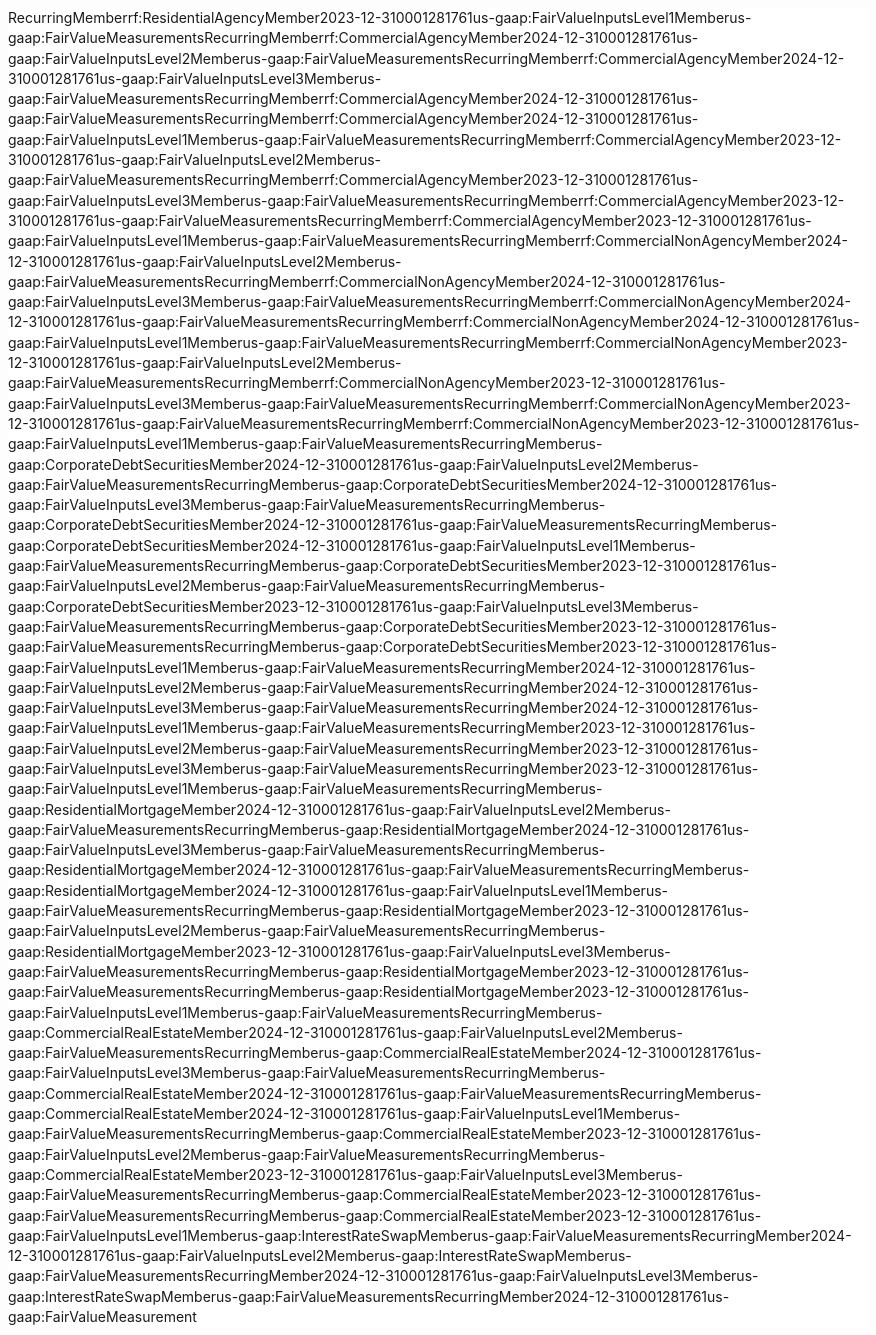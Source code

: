 RecurringMemberrf:ResidentialAgencyMember2023-12-310001281761us-gaap:FairValueInputsLevel1Memberus-gaap:FairValueMeasurementsRecurringMemberrf:CommercialAgencyMember2024-12-310001281761us-gaap:FairValueInputsLevel2Memberus-gaap:FairValueMeasurementsRecurringMemberrf:CommercialAgencyMember2024-12-310001281761us-gaap:FairValueInputsLevel3Memberus-gaap:FairValueMeasurementsRecurringMemberrf:CommercialAgencyMember2024-12-310001281761us-gaap:FairValueMeasurementsRecurringMemberrf:CommercialAgencyMember2024-12-310001281761us-gaap:FairValueInputsLevel1Memberus-gaap:FairValueMeasurementsRecurringMemberrf:CommercialAgencyMember2023-12-310001281761us-gaap:FairValueInputsLevel2Memberus-gaap:FairValueMeasurementsRecurringMemberrf:CommercialAgencyMember2023-12-310001281761us-gaap:FairValueInputsLevel3Memberus-gaap:FairValueMeasurementsRecurringMemberrf:CommercialAgencyMember2023-12-310001281761us-gaap:FairValueMeasurementsRecurringMemberrf:CommercialAgencyMember2023-12-310001281761us-gaap:FairValueInputsLevel1Memberus-gaap:FairValueMeasurementsRecurringMemberrf:CommercialNonAgencyMember2024-12-310001281761us-gaap:FairValueInputsLevel2Memberus-gaap:FairValueMeasurementsRecurringMemberrf:CommercialNonAgencyMember2024-12-310001281761us-gaap:FairValueInputsLevel3Memberus-gaap:FairValueMeasurementsRecurringMemberrf:CommercialNonAgencyMember2024-12-310001281761us-gaap:FairValueMeasurementsRecurringMemberrf:CommercialNonAgencyMember2024-12-310001281761us-gaap:FairValueInputsLevel1Memberus-gaap:FairValueMeasurementsRecurringMemberrf:CommercialNonAgencyMember2023-12-310001281761us-gaap:FairValueInputsLevel2Memberus-gaap:FairValueMeasurementsRecurringMemberrf:CommercialNonAgencyMember2023-12-310001281761us-gaap:FairValueInputsLevel3Memberus-gaap:FairValueMeasurementsRecurringMemberrf:CommercialNonAgencyMember2023-12-310001281761us-gaap:FairValueMeasurementsRecurringMemberrf:CommercialNonAgencyMember2023-12-310001281761us-gaap:FairValueInputsLevel1Memberus-gaap:FairValueMeasurementsRecurringMemberus-gaap:CorporateDebtSecuritiesMember2024-12-310001281761us-gaap:FairValueInputsLevel2Memberus-gaap:FairValueMeasurementsRecurringMemberus-gaap:CorporateDebtSecuritiesMember2024-12-310001281761us-gaap:FairValueInputsLevel3Memberus-gaap:FairValueMeasurementsRecurringMemberus-gaap:CorporateDebtSecuritiesMember2024-12-310001281761us-gaap:FairValueMeasurementsRecurringMemberus-gaap:CorporateDebtSecuritiesMember2024-12-310001281761us-gaap:FairValueInputsLevel1Memberus-gaap:FairValueMeasurementsRecurringMemberus-gaap:CorporateDebtSecuritiesMember2023-12-310001281761us-gaap:FairValueInputsLevel2Memberus-gaap:FairValueMeasurementsRecurringMemberus-gaap:CorporateDebtSecuritiesMember2023-12-310001281761us-gaap:FairValueInputsLevel3Memberus-gaap:FairValueMeasurementsRecurringMemberus-gaap:CorporateDebtSecuritiesMember2023-12-310001281761us-gaap:FairValueMeasurementsRecurringMemberus-gaap:CorporateDebtSecuritiesMember2023-12-310001281761us-gaap:FairValueInputsLevel1Memberus-gaap:FairValueMeasurementsRecurringMember2024-12-310001281761us-gaap:FairValueInputsLevel2Memberus-gaap:FairValueMeasurementsRecurringMember2024-12-310001281761us-gaap:FairValueInputsLevel3Memberus-gaap:FairValueMeasurementsRecurringMember2024-12-310001281761us-gaap:FairValueInputsLevel1Memberus-gaap:FairValueMeasurementsRecurringMember2023-12-310001281761us-gaap:FairValueInputsLevel2Memberus-gaap:FairValueMeasurementsRecurringMember2023-12-310001281761us-gaap:FairValueInputsLevel3Memberus-gaap:FairValueMeasurementsRecurringMember2023-12-310001281761us-gaap:FairValueInputsLevel1Memberus-gaap:FairValueMeasurementsRecurringMemberus-gaap:ResidentialMortgageMember2024-12-310001281761us-gaap:FairValueInputsLevel2Memberus-gaap:FairValueMeasurementsRecurringMemberus-gaap:ResidentialMortgageMember2024-12-310001281761us-gaap:FairValueInputsLevel3Memberus-gaap:FairValueMeasurementsRecurringMemberus-gaap:ResidentialMortgageMember2024-12-310001281761us-gaap:FairValueMeasurementsRecurringMemberus-gaap:ResidentialMortgageMember2024-12-310001281761us-gaap:FairValueInputsLevel1Memberus-gaap:FairValueMeasurementsRecurringMemberus-gaap:ResidentialMortgageMember2023-12-310001281761us-gaap:FairValueInputsLevel2Memberus-gaap:FairValueMeasurementsRecurringMemberus-gaap:ResidentialMortgageMember2023-12-310001281761us-gaap:FairValueInputsLevel3Memberus-gaap:FairValueMeasurementsRecurringMemberus-gaap:ResidentialMortgageMember2023-12-310001281761us-gaap:FairValueMeasurementsRecurringMemberus-gaap:ResidentialMortgageMember2023-12-310001281761us-gaap:FairValueInputsLevel1Memberus-gaap:FairValueMeasurementsRecurringMemberus-gaap:CommercialRealEstateMember2024-12-310001281761us-gaap:FairValueInputsLevel2Memberus-gaap:FairValueMeasurementsRecurringMemberus-gaap:CommercialRealEstateMember2024-12-310001281761us-gaap:FairValueInputsLevel3Memberus-gaap:FairValueMeasurementsRecurringMemberus-gaap:CommercialRealEstateMember2024-12-310001281761us-gaap:FairValueMeasurementsRecurringMemberus-gaap:CommercialRealEstateMember2024-12-310001281761us-gaap:FairValueInputsLevel1Memberus-gaap:FairValueMeasurementsRecurringMemberus-gaap:CommercialRealEstateMember2023-12-310001281761us-gaap:FairValueInputsLevel2Memberus-gaap:FairValueMeasurementsRecurringMemberus-gaap:CommercialRealEstateMember2023-12-310001281761us-gaap:FairValueInputsLevel3Memberus-gaap:FairValueMeasurementsRecurringMemberus-gaap:CommercialRealEstateMember2023-12-310001281761us-gaap:FairValueMeasurementsRecurringMemberus-gaap:CommercialRealEstateMember2023-12-310001281761us-gaap:FairValueInputsLevel1Memberus-gaap:InterestRateSwapMemberus-gaap:FairValueMeasurementsRecurringMember2024-12-310001281761us-gaap:FairValueInputsLevel2Memberus-gaap:InterestRateSwapMemberus-gaap:FairValueMeasurementsRecurringMember2024-12-310001281761us-gaap:FairValueInputsLevel3Memberus-gaap:InterestRateSwapMemberus-gaap:FairValueMeasurementsRecurringMember2024-12-310001281761us-gaap:FairValueMeasurement